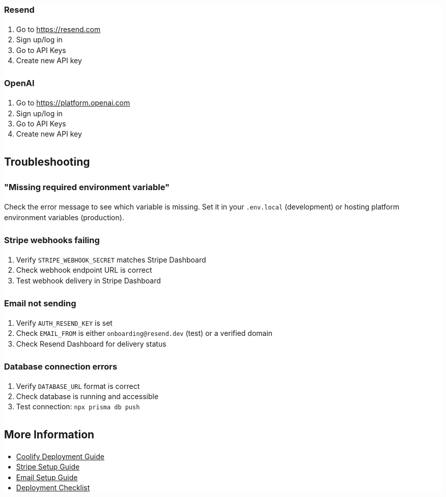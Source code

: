 ### Resend
1. Go to https://resend.com
2. Sign up/log in
3. Go to API Keys
4. Create new API key

### OpenAI
1. Go to https://platform.openai.com
2. Sign up/log in
3. Go to API Keys
4. Create new API key

## Troubleshooting

### "Missing required environment variable"

Check the error message to see which variable is missing. Set it in your `.env.local` (development) or hosting platform environment variables (production).

### Stripe webhooks failing

1. Verify `STRIPE_WEBHOOK_SECRET` matches Stripe Dashboard
2. Check webhook endpoint URL is correct
3. Test webhook delivery in Stripe Dashboard

### Email not sending

1. Verify `AUTH_RESEND_KEY` is set
2. Check `EMAIL_FROM` is either `onboarding@resend.dev` (test) or a verified domain
3. Check Resend Dashboard for delivery status

### Database connection errors

1. Verify `DATABASE_URL` format is correct
2. Check database is running and accessible
3. Test connection: `npx prisma db push`

## More Information

- [Coolify Deployment Guide](./COOLIFY_DEPLOYMENT.md)
- [Stripe Setup Guide](./STRIPE_SETUP.md)
- [Email Setup Guide](./EMAIL_SETUP.md)
- [Deployment Checklist](./DEPLOYMENT_CHECKLIST.md)
